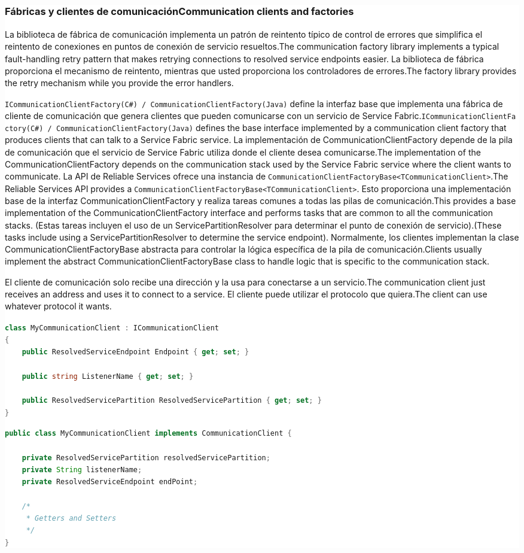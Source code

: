 ### <a name="communication-clients-and-factories"></a><span data-ttu-id="a0d97-169">Fábricas y clientes de comunicación</span><span class="sxs-lookup"><span data-stu-id="a0d97-169">Communication clients and factories</span></span>
<span data-ttu-id="a0d97-170">La biblioteca de fábrica de comunicación implementa un patrón de reintento típico de control de errores que simplifica el reintento de conexiones en puntos de conexión de servicio resueltos.</span><span class="sxs-lookup"><span data-stu-id="a0d97-170">The communication factory library implements a typical fault-handling retry pattern that makes retrying connections to resolved service endpoints easier.</span></span> <span data-ttu-id="a0d97-171">La biblioteca de fábrica proporciona el mecanismo de reintento, mientras que usted proporciona los controladores de errores.</span><span class="sxs-lookup"><span data-stu-id="a0d97-171">The factory library provides the retry mechanism while you provide the error handlers.</span></span>

<span data-ttu-id="a0d97-172">`ICommunicationClientFactory(C#) / CommunicationClientFactory(Java)` define la interfaz base que implementa una fábrica de cliente de comunicación que genera clientes que pueden comunicarse con un servicio de Service Fabric.</span><span class="sxs-lookup"><span data-stu-id="a0d97-172">`ICommunicationClientFactory(C#) / CommunicationClientFactory(Java)` defines the base interface implemented by a communication client factory that produces clients that can talk to a Service Fabric service.</span></span> <span data-ttu-id="a0d97-173">La implementación de CommunicationClientFactory depende de la pila de comunicación que el servicio de Service Fabric utiliza donde el cliente desea comunicarse.</span><span class="sxs-lookup"><span data-stu-id="a0d97-173">The implementation of the CommunicationClientFactory depends on the communication stack used by the Service Fabric service where the client wants to communicate.</span></span> <span data-ttu-id="a0d97-174">La API de Reliable Services ofrece una instancia de `CommunicationClientFactoryBase<TCommunicationClient>`.</span><span class="sxs-lookup"><span data-stu-id="a0d97-174">The Reliable Services API provides a `CommunicationClientFactoryBase<TCommunicationClient>`.</span></span> <span data-ttu-id="a0d97-175">Esto proporciona una implementación base de la interfaz CommunicationClientFactory y realiza tareas comunes a todas las pilas de comunicación.</span><span class="sxs-lookup"><span data-stu-id="a0d97-175">This provides a base implementation of the CommunicationClientFactory interface and performs tasks that are common to all the communication stacks.</span></span> <span data-ttu-id="a0d97-176">(Estas tareas incluyen el uso de un ServicePartitionResolver para determinar el punto de conexión de servicio).</span><span class="sxs-lookup"><span data-stu-id="a0d97-176">(These tasks include using a ServicePartitionResolver to determine the service endpoint).</span></span> <span data-ttu-id="a0d97-177">Normalmente, los clientes implementan la clase CommunicationClientFactoryBase abstracta para controlar la lógica específica de la pila de comunicación.</span><span class="sxs-lookup"><span data-stu-id="a0d97-177">Clients usually implement the abstract CommunicationClientFactoryBase class to handle logic that is specific to the communication stack.</span></span>

<span data-ttu-id="a0d97-178">El cliente de comunicación solo recibe una dirección y la usa para conectarse a un servicio.</span><span class="sxs-lookup"><span data-stu-id="a0d97-178">The communication client just receives an address and uses it to connect to a service.</span></span> <span data-ttu-id="a0d97-179">El cliente puede utilizar el protocolo que quiera.</span><span class="sxs-lookup"><span data-stu-id="a0d97-179">The client can use whatever protocol it wants.</span></span>

```csharp
class MyCommunicationClient : ICommunicationClient
{
    public ResolvedServiceEndpoint Endpoint { get; set; }

    public string ListenerName { get; set; }

    public ResolvedServicePartition ResolvedServicePartition { get; set; }
}
```
```java
public class MyCommunicationClient implements CommunicationClient {

    private ResolvedServicePartition resolvedServicePartition;
    private String listenerName;
    private ResolvedServiceEndpoint endPoint;

    /*
     * Getters and Setters
     */
}
```